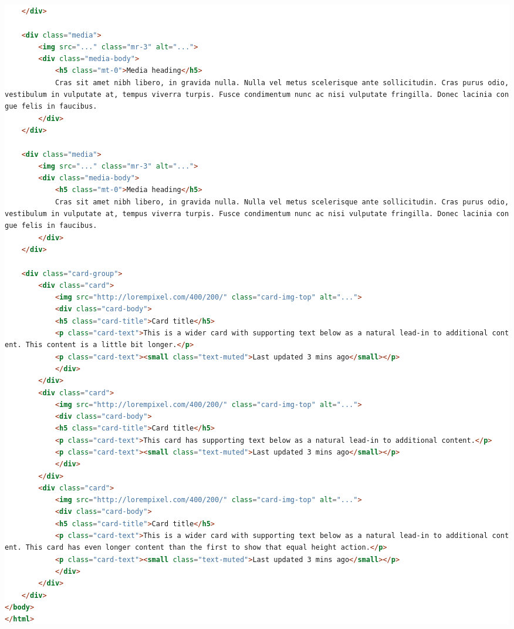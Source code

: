 ```html
    </div>

    <div class="media">
        <img src="..." class="mr-3" alt="...">
        <div class="media-body">
            <h5 class="mt-0">Media heading</h5>
            Cras sit amet nibh libero, in gravida nulla. Nulla vel metus scelerisque ante sollicitudin. Cras purus odio, vestibulum in vulputate at, tempus viverra turpis. Fusce condimentum nunc ac nisi vulputate fringilla. Donec lacinia congue felis in faucibus.
        </div>
    </div>

    <div class="media">
        <img src="..." class="mr-3" alt="...">
        <div class="media-body">
            <h5 class="mt-0">Media heading</h5>
            Cras sit amet nibh libero, in gravida nulla. Nulla vel metus scelerisque ante sollicitudin. Cras purus odio, vestibulum in vulputate at, tempus viverra turpis. Fusce condimentum nunc ac nisi vulputate fringilla. Donec lacinia congue felis in faucibus.
        </div>
    </div>

    <div class="card-group">
        <div class="card">
            <img src="http://lorempixel.com/400/200/" class="card-img-top" alt="...">
            <div class="card-body">
            <h5 class="card-title">Card title</h5>
            <p class="card-text">This is a wider card with supporting text below as a natural lead-in to additional content. This content is a little bit longer.</p>
            <p class="card-text"><small class="text-muted">Last updated 3 mins ago</small></p>
            </div>
        </div>
        <div class="card">
            <img src="http://lorempixel.com/400/200/" class="card-img-top" alt="...">
            <div class="card-body">
            <h5 class="card-title">Card title</h5>
            <p class="card-text">This card has supporting text below as a natural lead-in to additional content.</p>
            <p class="card-text"><small class="text-muted">Last updated 3 mins ago</small></p>
            </div>
        </div>
        <div class="card">
            <img src="http://lorempixel.com/400/200/" class="card-img-top" alt="...">
            <div class="card-body">
            <h5 class="card-title">Card title</h5>
            <p class="card-text">This is a wider card with supporting text below as a natural lead-in to additional content. This card has even longer content than the first to show that equal height action.</p>
            <p class="card-text"><small class="text-muted">Last updated 3 mins ago</small></p>
            </div>
        </div>
    </div>
</body>
</html>
```
